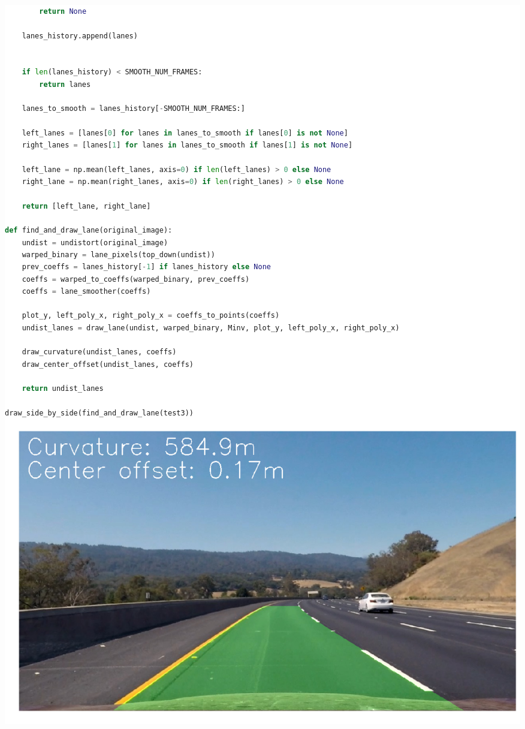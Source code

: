 ```python
        return None
    
    lanes_history.append(lanes)

    
    if len(lanes_history) < SMOOTH_NUM_FRAMES:
        return lanes
    
    lanes_to_smooth = lanes_history[-SMOOTH_NUM_FRAMES:]
    
    left_lanes = [lanes[0] for lanes in lanes_to_smooth if lanes[0] is not None]
    right_lanes = [lanes[1] for lanes in lanes_to_smooth if lanes[1] is not None]
    
    left_lane = np.mean(left_lanes, axis=0) if len(left_lanes) > 0 else None
    right_lane = np.mean(right_lanes, axis=0) if len(right_lanes) > 0 else None
    
    return [left_lane, right_lane]

def find_and_draw_lane(original_image):
    undist = undistort(original_image)
    warped_binary = lane_pixels(top_down(undist))
    prev_coeffs = lanes_history[-1] if lanes_history else None
    coeffs = warped_to_coeffs(warped_binary, prev_coeffs)
    coeffs = lane_smoother(coeffs)
    
    plot_y, left_poly_x, right_poly_x = coeffs_to_points(coeffs)
    undist_lanes = draw_lane(undist, warped_binary, Minv, plot_y, left_poly_x, right_poly_x)
    
    draw_curvature(undist_lanes, coeffs)
    draw_center_offset(undist_lanes, coeffs)
    
    return undist_lanes

draw_side_by_side(find_and_draw_lane(test3))

```


![png](output_42_0.png)